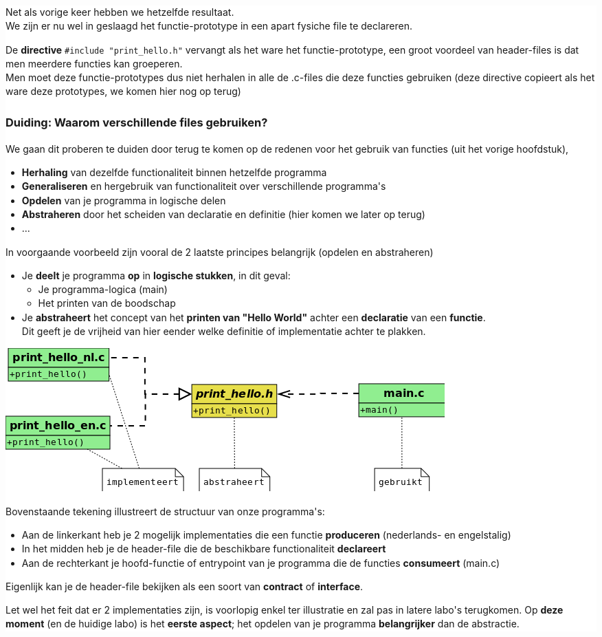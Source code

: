 Net als vorige keer hebben we hetzelfde resultaat.  
We zijn er nu wel in geslaagd het functie-prototype in een apart fysiche file te declareren.  

De **directive** ```#include "print_hello.h"``` vervangt als het ware het functie-prototype, een groot voordeel van header-files is dat men meerdere functies kan groeperen.  
Men moet deze functie-prototypes dus niet herhalen in alle de .c-files die deze functies gebruiken (deze directive copieert als het ware deze prototypes, we komen hier nog op terug)

### Duiding: Waarom verschillende files gebruiken?

We gaan dit proberen te duiden door terug te komen op de redenen voor het gebruik van functies (uit het vorige hoofdstuk),

* **Herhaling** van dezelfde functionaliteit binnen hetzelfde programma
* **Generaliseren** en hergebruik van functionaliteit over verschillende programma's
* **Opdelen** van je programma in logische delen
* **Abstraheren** door het scheiden van declaratie en definitie (hier komen we later op terug)
* ...

In voorgaande voorbeeld zijn vooral de 2 laatste principes belangrijk (opdelen en abstraheren)

* Je **deelt** je programma **op** in **logische stukken**, in dit geval:  
    * Je programma-logica (main)
    * Het printen van de boodschap
* Je **abstraheert** het concept van het **printen van "Hello World"** achter een **declaratie** van een **functie**.  
  Dit geeft je de vrijheid van hier eender welke definitie of implementatie achter te plakken.  


![](../../pictures/print_hello_abstraction.png)

Bovenstaande tekening illustreert de structuur van onze programma's:

* Aan de linkerkant heb je 2 mogelijk implementaties die een functie **produceren** (nederlands- en engelstalig)
* In het midden heb je de header-file die de beschikbare functionaliteit **declareert**
* Aan de rechterkant je hoofd-functie of entrypoint van je programma die de functies **consumeert** (main.c)

Eigenlijk kan je de header-file bekijken als een soort van **contract** of **interface**.  

Let wel het feit dat er 2 implementaties zijn, is voorlopig enkel ter illustratie en zal pas in latere labo's terugkomen.
Op **deze moment** (en de huidige labo) is het **eerste aspect**; het opdelen van je programma **belangrijker** dan de abstractie.  
